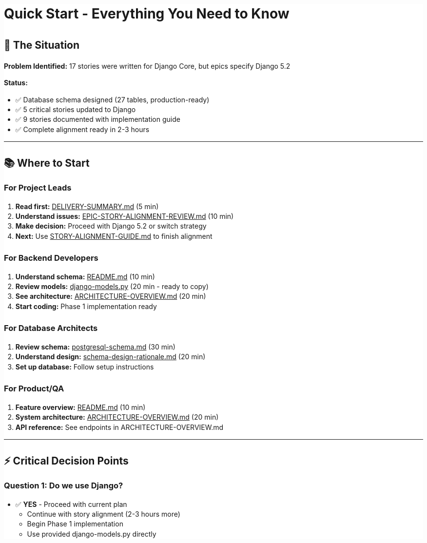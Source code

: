 # Quick Start - Everything You Need to Know

## 🎯 The Situation

**Problem Identified:** 17 stories were written for Django Core, but epics specify Django 5.2

**Status:**
- ✅ Database schema designed (27 tables, production-ready)
- ✅ 5 critical stories updated to Django
- ✅ 9 stories documented with implementation guide
- ✅ Complete alignment ready in 2-3 hours

---

## 📚 Where to Start

### For Project Leads
1. **Read first:** [DELIVERY-SUMMARY.md](DELIVERY-SUMMARY.md) (5 min)
2. **Understand issues:** [EPIC-STORY-ALIGNMENT-REVIEW.md](EPIC-STORY-ALIGNMENT-REVIEW.md) (10 min)
3. **Make decision:** Proceed with Django 5.2 or switch strategy
4. **Next:** Use [STORY-ALIGNMENT-GUIDE.md](STORY-ALIGNMENT-GUIDE.md) to finish alignment

### For Backend Developers
1. **Understand schema:** [README.md](README.md) (10 min)
2. **Review models:** [django-models.py](django-models.py) (20 min - ready to copy)
3. **See architecture:** [ARCHITECTURE-OVERVIEW.md](ARCHITECTURE-OVERVIEW.md) (20 min)
4. **Start coding:** Phase 1 implementation ready

### For Database Architects
1. **Review schema:** [postgresql-schema.md](postgresql-schema.md) (30 min)
2. **Understand design:** [schema-design-rationale.md](schema-design-rationale.md) (20 min)
3. **Set up database:** Follow setup instructions

### For Product/QA
1. **Feature overview:** [README.md](README.md) (10 min)
2. **System architecture:** [ARCHITECTURE-OVERVIEW.md](ARCHITECTURE-OVERVIEW.md) (20 min)
3. **API reference:** See endpoints in ARCHITECTURE-OVERVIEW.md

---

## ⚡ Critical Decision Points

### Question 1: Do we use Django?
- ✅ **YES** - Proceed with current plan
  - Continue with story alignment (2-3 hours more)
  - Begin Phase 1 implementation
  - Use provided django-models.py directly
